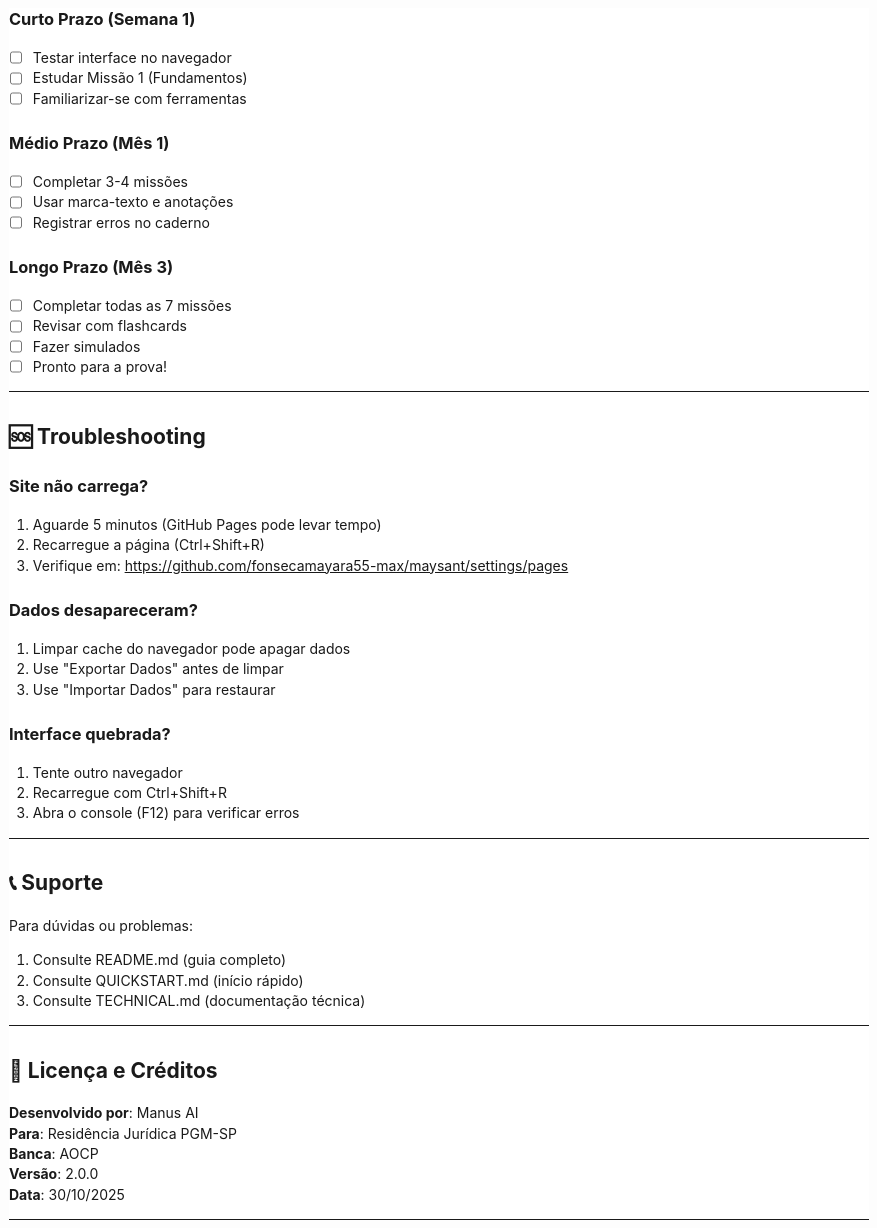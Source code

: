 ### Curto Prazo (Semana 1)
- [ ] Testar interface no navegador
- [ ] Estudar Missão 1 (Fundamentos)
- [ ] Familiarizar-se com ferramentas

### Médio Prazo (Mês 1)
- [ ] Completar 3-4 missões
- [ ] Usar marca-texto e anotações
- [ ] Registrar erros no caderno

### Longo Prazo (Mês 3)
- [ ] Completar todas as 7 missões
- [ ] Revisar com flashcards
- [ ] Fazer simulados
- [ ] Pronto para a prova!

---

## 🆘 Troubleshooting

### Site não carrega?
1. Aguarde 5 minutos (GitHub Pages pode levar tempo)
2. Recarregue a página (Ctrl+Shift+R)
3. Verifique em: https://github.com/fonsecamayara55-max/maysant/settings/pages

### Dados desapareceram?
1. Limpar cache do navegador pode apagar dados
2. Use "Exportar Dados" antes de limpar
3. Use "Importar Dados" para restaurar

### Interface quebrada?
1. Tente outro navegador
2. Recarregue com Ctrl+Shift+R
3. Abra o console (F12) para verificar erros

---

## 📞 Suporte

Para dúvidas ou problemas:
1. Consulte README.md (guia completo)
2. Consulte QUICKSTART.md (início rápido)
3. Consulte TECHNICAL.md (documentação técnica)

---

## 📄 Licença e Créditos

**Desenvolvido por**: Manus AI  
**Para**: Residência Jurídica PGM-SP  
**Banca**: AOCP  
**Versão**: 2.0.0  
**Data**: 30/10/2025

---